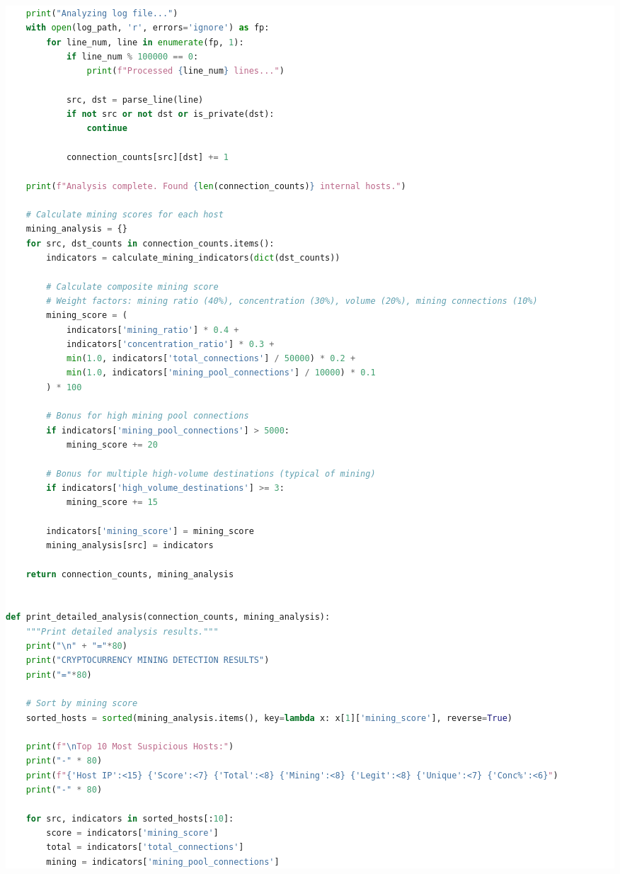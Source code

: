 ```python
    print("Analyzing log file...")
    with open(log_path, 'r', errors='ignore') as fp:
        for line_num, line in enumerate(fp, 1):
            if line_num % 100000 == 0:
                print(f"Processed {line_num} lines...")
                
            src, dst = parse_line(line)
            if not src or not dst or is_private(dst):
                continue
                
            connection_counts[src][dst] += 1
    
    print(f"Analysis complete. Found {len(connection_counts)} internal hosts.")
    
    # Calculate mining scores for each host
    mining_analysis = {}
    for src, dst_counts in connection_counts.items():
        indicators = calculate_mining_indicators(dict(dst_counts))
        
        # Calculate composite mining score
        # Weight factors: mining ratio (40%), concentration (30%), volume (20%), mining connections (10%)
        mining_score = (
            indicators['mining_ratio'] * 0.4 +
            indicators['concentration_ratio'] * 0.3 +
            min(1.0, indicators['total_connections'] / 50000) * 0.2 +
            min(1.0, indicators['mining_pool_connections'] / 10000) * 0.1
        ) * 100
        
        # Bonus for high mining pool connections
        if indicators['mining_pool_connections'] > 5000:
            mining_score += 20
            
        # Bonus for multiple high-volume destinations (typical of mining)
        if indicators['high_volume_destinations'] >= 3:
            mining_score += 15
        
        indicators['mining_score'] = mining_score
        mining_analysis[src] = indicators
    
    return connection_counts, mining_analysis


def print_detailed_analysis(connection_counts, mining_analysis):
    """Print detailed analysis results."""
    print("\n" + "="*80)
    print("CRYPTOCURRENCY MINING DETECTION RESULTS")
    print("="*80)
    
    # Sort by mining score
    sorted_hosts = sorted(mining_analysis.items(), key=lambda x: x[1]['mining_score'], reverse=True)
    
    print(f"\nTop 10 Most Suspicious Hosts:")
    print("-" * 80)
    print(f"{'Host IP':<15} {'Score':<7} {'Total':<8} {'Mining':<8} {'Legit':<8} {'Unique':<7} {'Conc%':<6}")
    print("-" * 80)
    
    for src, indicators in sorted_hosts[:10]:
        score = indicators['mining_score']
        total = indicators['total_connections']
        mining = indicators['mining_pool_connections']
```